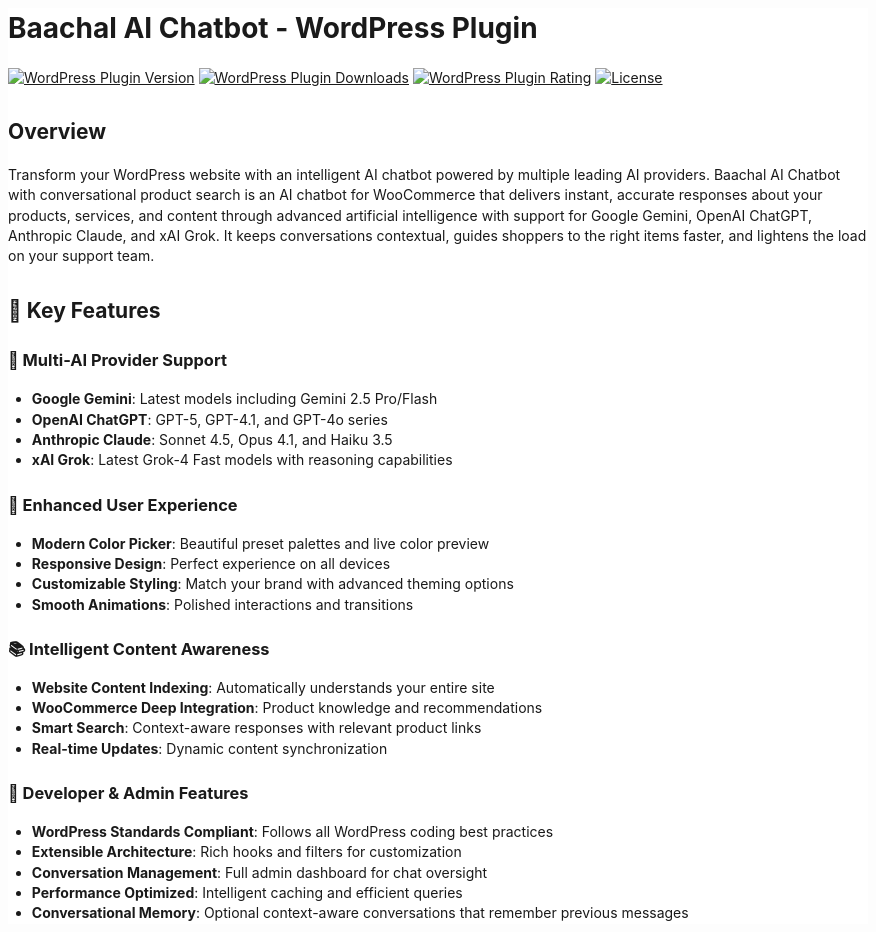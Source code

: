 # Baachal AI Chatbot - WordPress Plugin

[![WordPress Plugin Version](https://img.shields.io/wordpress/plugin/v/baachal.svg)](https://wordpress.org/plugins/baachal/)
[![WordPress Plugin Downloads](https://img.shields.io/wordpress/plugin/dt/baachal.svg)](https://wordpress.org/plugins/baachal/)
[![WordPress Plugin Rating](https://img.shields.io/wordpress/plugin/stars/baachal.svg)](https://wordpress.org/plugins/baachal/)
[![License](https://img.shields.io/badge/license-GPL--2.0%2B-green.svg)](https://www.gnu.org/licenses/gpl-2.0.html)

## Overview

Transform your WordPress website with an intelligent AI chatbot powered by multiple leading AI providers. Baachal AI Chatbot with conversational product search is an AI chatbot for WooCommerce that delivers instant, accurate responses about your products, services, and content through advanced artificial intelligence with support for Google Gemini, OpenAI ChatGPT, Anthropic Claude, and xAI Grok. It keeps conversations contextual, guides shoppers to the right items faster, and lightens the load on your support team.

## 🚀 Key Features

### 🤖 Multi-AI Provider Support

- **Google Gemini**: Latest models including Gemini 2.5 Pro/Flash
- **OpenAI ChatGPT**: GPT-5, GPT-4.1, and GPT-4o series
- **Anthropic Claude**: Sonnet 4.5, Opus 4.1, and Haiku 3.5
- **xAI Grok**: Latest Grok-4 Fast models with reasoning capabilities

### 🎨 Enhanced User Experience

- **Modern Color Picker**: Beautiful preset palettes and live color preview
- **Responsive Design**: Perfect experience on all devices
- **Customizable Styling**: Match your brand with advanced theming options
- **Smooth Animations**: Polished interactions and transitions

### 📚 Intelligent Content Awareness

- **Website Content Indexing**: Automatically understands your entire site
- **WooCommerce Deep Integration**: Product knowledge and recommendations
- **Smart Search**: Context-aware responses with relevant product links
- **Real-time Updates**: Dynamic content synchronization

### 🔧 Developer & Admin Features

- **WordPress Standards Compliant**: Follows all WordPress coding best practices
- **Extensible Architecture**: Rich hooks and filters for customization
- **Conversation Management**: Full admin dashboard for chat oversight
- **Performance Optimized**: Intelligent caching and efficient queries
- **Conversational Memory**: Optional context-aware conversations that remember previous messages
